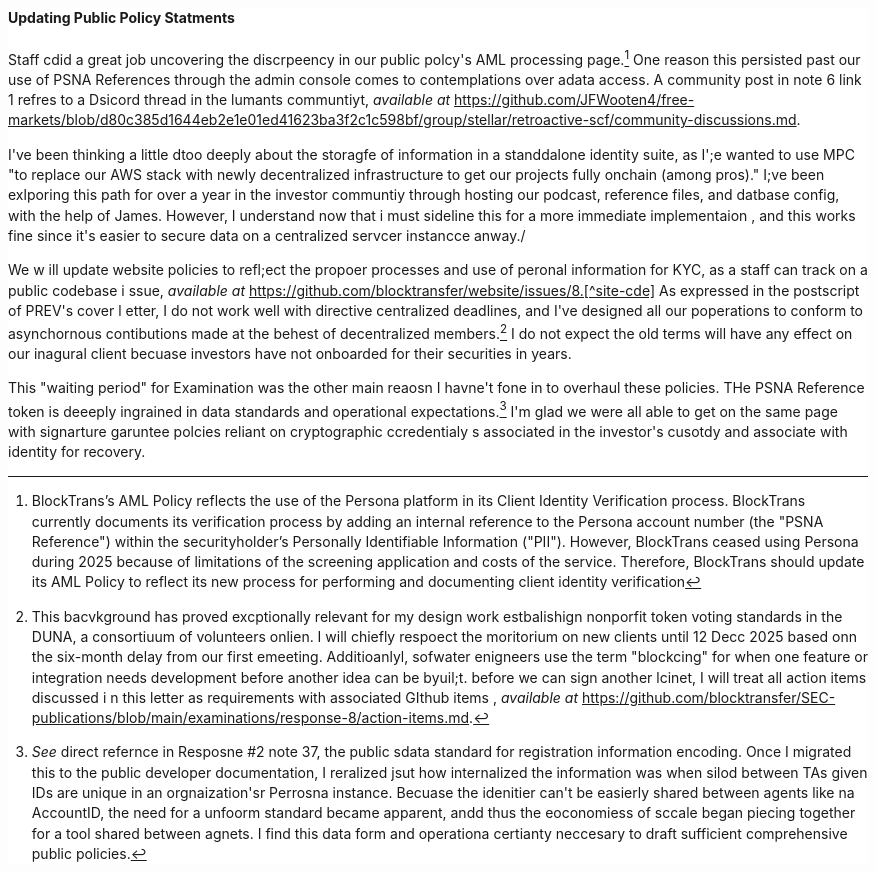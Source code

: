 [^investors]: The centralized aspects of the o itken finfrasturcure go entirely against my investor poerioties and decentralizedexpansion precendent in _Id._ _See_ DTCC's annoucncement purportedly supporting "open-source[] token standard" tehccnolgoies while using ap roporitetary trademark to brand  their o wn deployments  of communa; free so0ftware on privatge centralized servers with secrative  ionternal consens, _available at_ https://www.dtcc.com/news/2025/march/20/dtcc-joins-erc3643-association. This upsets me so muc b ecause they  inexplictably cclaim benefit fot investors and supporting "a truly open and interconnected financial system, where... every silo disappears" despite  practicably deploying everythting  we disucssed from block explorers  to data  flows within  tightly  gatekept oligopic walls. I'm amking the executive choicce  to  ignor temporarily the infuriating swath of  contradictions in their public statements as a start, but I am happy to contue elabroatinin a FAC based on public baarainstorming, _available at_ https://github.com/blocktransfer/SEC-publications/issues/11.

[^broekrs]: Exs. 8.1.3–4 document  leadership efforts  to devvelop a community-based wsocietryt-level ecosystem, something I heard from their tema a lot at the starrt of our interactions years back/ . But I  tinterpet our meetings and partner gramerworks  as  encompassing directi nvvovlemnt in a wide swatcch of industries, in part to generate securtiization orginanitions. Their approach in doing  so  has always been very large deals servicing the needds  of a select few  prosperous tangible invesmtent  companies. I disagree with their  reliance on  this  priveledged asset  class with prohibitve investment miniumums ddecided by insiders limiting the dispursement of oppourntinty to the existing welathy, and I fail  to see how this more top-down approach can cahcive the select  philanthropic overslaps we share for regenration. 

#### Updating Public Policy Statments

Staff cdid a great  job uncovering  the discrpeency in our public polcy's AML processing page.[^aml=-discrpncies] One reason this persisted past our use of PSNA References through the admin console comes to contemplations over adata access. A community post in note 6 link 1 refres to a Dsicord thread in the lumants communtiyt, _available at_ https://github.com/JFWooten4/free-markets/blob/d80c385d1644eb2e1e01ed41623ba3f2c1c598bf/group/stellar/retroactive-scf/community-discussions.md.

I've been  thinking  a little  dtoo  deeply  about the storagfe of information in  a standdalone identity suite, as I';e wanted  to use MPC  "to replace our AWS stack with newly decentralized infrastructure to get our projects fully onchain (among pros)." I;ve been exlporing this path  for over a year in the investor  communtiy  through hosting our podcast, reference files, and datbase config, with the help of James. However, I understand now that i must sideline this for a more immediate implementaion , and this works fine since it's easier to secure data on a centralized servcer  instancce anway./

We w ill update website policies to refl;ect  the propoer processes and use  of peronal information for KYC, as a staff can  track  on a public codebase i ssue, _available at_ https://github.com/blocktransfer/website/issues/8.[^site-cde]  As expressed in the postscript of PREV's  cover l etter, I do not work well with directive centralized deadlines, and I've designed all our  poperations to  conform  to asynchornous contibutions made at the  behest  of decentralized members.[^duna-org]  I do not expect the old terms will have any  effect on our inagural client becuase investors have not onboarded for their securities in years.

This "waiting period" for Examination was the other main reaosn  I havne't  fone in to overhaul  these policies. THe PSNA Reference token is deeeply  ingrained in data standards and operational expectations.[^psnause]  I'm glad we were all able to get on the same page with  signarture garuntee polcies reliant on cryptographic ccredentialy  s associated in the investor's cusotdy and associate with identity for recovery.

[^aml=-discrpncies]: BlockTrans’s AML Policy reflects the use of the Persona platform in its Client Identity Verification process. BlockTrans currently documents its verification process by adding an internal reference to the Persona account number (the "PSNA Reference") within the securityholder’s Personally Identifiable Information ("PII"). However, BlockTrans ceased using Persona during 2025 because of limitations of the screening application and costs of the service. Therefore, BlockTrans should update its AML Policy to reflect its new process for performing and documenting client identity verification

[^site-cde]: Upon completion of the Exmaination, i mgirated our home-domain website ot the main publicc instance. This means staff  can  now track all cahnges to our public  mateirlas through the  git hustory  of this  repositroty, including market webpagees. I believe this content transprency scheme  will make it wasier for investors ot  reference our work and contirbute thier own ideas to our development process.  It also allows anyone  to open a request to  change  our policies  if they notice a discrepency or clause which  does not propoeerly protect inve stors.


[^tad3?]: _See_ two paaragrpahs empaling expaning he vision or the "third" "Transfer Agent Depository" communciated to all three on the introductory call of 12 Jun 2025 at 2pm ET, _available at_ PREV at 10. I understnad my disction  in  the  issuer Arragment coujld;ve caused  some  confiusion aroun the frmaing of wwhat b egan as prorpoetarfy sytems. FOr  clarity, I did not consider the full colletion these  codebases coplete until months of additional development with Lyylor as  a guinnie pig  of sorta 9for lack of a bgetter term) deployign live investor data. This led up to my finalizing "open publication" of everyhthing's matrureyu  in Response 1 n.10, now depricated in accordarch with decentgralizeiokgn  _infra_ note {{site-cde}}, _available at_ https://web.archive.org/web/20250612221938/https://www.blocktransfer.com/blog/post/introducing-transfer-agent-depository.
[^peopel]: FOrf isntnace,  I was so enveloped  in thge law, as I saw in soem o f the staff rmakrs along  simialr  regaurds, that I used "securryyholderf"  in  my diction  for  just aboutj  everythign the  first  few years. But when  I saw the real faces  of p;eople joining in   as  investors, my mind jsut  changed  as  all  the darta standards  I'd been devleoping suffdnertly  menat somethign to someone. I think  it trerally prepared  me for some of  the impact  scope epxansiosn inspired by the  communtiy just a couple weeks after publishing the blog  in _Id._ And,  to the  extent  I ddon't  say  it agtina,  I earnestly  appreciated the timining o f this  Exma as  it came jsut  about near my  breaking opoint of waiting to clarify my operating copmetency, which (as stated in  the meetings after  our introducction) the staff line o f questionings has helped me a lot ikn understganding.
[^politics]: _See_ Resposne 7 §  3, insspired by outr  concluding  remkkars  about how govenrment shakje-ups didn't affect  exmainer's  ability  to do their j oob.  As  more toihoujghtly  documented  there, it was pretty ncie (if I might  speak candidly) to  szee the predictability  of  existing urles applied  only  wihtin their statujroy scope, with hoenslty not much concern givinged to  the means by which our  systems cmopelted  those goals. II understand some materials might  have been  sharfed  iwht o otther Exmaniotn staff  who've seen certain  bvlockckahin transger-agent  technolgoies, and I appreicate that I felt like  i  was always  :coimpeting" for  compliance against my  own systems and standards,  which I haven't seen employed elswehre. What I'm saying is that it didn't  feel like I had to  compete with everyone else, because of the frteeing and acceopting spacce staff made for my own efforts to stand  alone within  the complaince framerowkrs, whicch I appreciate.
[^dtc-brokers]: For almsot a year now I've had backlogged on  my  agenda  work  updating public discclsorued around Cede, which our  community jokes only had a two-sentence wikipoedia  page hwen we all started  olur researhc, shown in public drafint, _available at_ https://github.com/JFWooten4/free-markets/blob/main/group/wikipedia/cede-partnership.md. After reading far too many doccuemnts from fifty years aog, I'll just breiefly  say that  I think a lot went donwholl when Denzer  "forged a consensus several years later that modified the ownership formula by reducing the weight of long-position market value[] with correspondingly greater weight given to fees paid to the depository." Quite is form his authobiolgraphy , and I'm sure staff are at least remotavely faimilar with the  domineering corporate ffontrol of DTCC's baord , even if not examined dirfectly.  Ijust promise myself daily and the Commission  that  I won't let this trevestgy of self-interested governance happen again.
[^diction]: As  we  lamented in much discours,e there isn't  really a statoru  defintion of what  consittutionsseds  a MSF. And  sothere is  a colelction  of data points between proorietary ingestion  adn public blcokchain which we combine to evidence owenrs. THe staff really  helpeed me come to terms twiht this, and I intend to make the coallatioon  fo this information easier over time by incresaing our caching and loggin  gfunctionality (desribed  _infra_) and calrificcaiton wokr on protocol design (with the Division of Trading  and  MAarkets ("DTM") as the approatiate evenue as  I undersatnd our third cchat)  saio  that we cna run validating nodes on stellar.  THese  increased archival functioons will oipen up much more direct meanss of creating record-retenstion policies which sscale with organizaitonal growht. 
[^ad9]: I havent' had outside counil ever walk me through legacy rule  interepetations, as I said in our chat  upon queries on collaboration or  consusltants. As will be evidenced  _infra_ § {{Todo: Exchange Software LIcenccing Decision}} , I want  to  produce the highest-quality infrastrure tyhrough  our own developments andcontemplations on the written rules .  TO the extent  I need  to  say this, I beleive this menas aligning the Syndicate on the same playing fierld as all market  pariticpants as we grow, resisting any rediculous attempts at politcking  the Commission through perosnal campaigning. Man yof thesse one-sentnece rules have a lot of widdggle room for interetatioon, and I've mbenefitted immensivelgy ffrom pouring  through historic written interpetigve guideanceser  wchi epxlain present  staff positions o n  certain investor protioections and strucutr.e 
[^bnlock-exp]: These thouughts broadley  stem from some of our first reactions in  th emeeting over block explorers, whic hI got  the impression maybe you hadn't seen used by many registrarnts. Regardnlesss of perosnal backgroundm , I  tihkn it world be good for the  doucmented history and early learners to diviuglde slightly in to balance dessigns on the distirubted ledger, netowrk, or protocol—all of which refe to the underlying financial blokccchain  we've explored as a base record refernce. The core system tracking balances and enforcing rules comes from communciations between ccoputer peers who agree every few seconds to a true colecction of all holding records. Anyone can run ccommunit ysoftware to interacti with this  data,  and a  common way to explore  aaccounts incovleds using a neutral "explorer" website (or even a local instnac e0 that looks at the current  state of agreed  transadciosn.)
[^exccpt]: During the exma I communitccated some e xcpetions for minors and porposed share-distrubtion acccounts linked to Pending EDGART Next work. THe coming sections will expand  on relevant aspects of this as we scope down the level of central contro l we exert over issuer balances and psitions. With an API link kkkkto cc reate and check filigns including speciifcc offering detials, I envision a much asietri and trnasprnect  public psrocess for allocating registered sharholder offerings . THhe onabroding and key privison so far through lLogin.gov has been really great.
[^fna]: Respoinse 1 § XIV.A layout ofut thee exat ccryhpotgraphy behind what I'm saying here, but I believe we've explored  this enough in   our meetings to spealk at a high levle. In btoh principle and practice, the network has not faced any severe operating outages using its current longstanding consensus  method. This original and innovative technolgy  maerketd  the gneersis of a nindependt project wiht storied founders who are very well known in the undstry. To the extne relevant, all  these years have placed immense tstgrains and s treess-stests o n th eldger, and it's alwayas kept up witgh tthe needs of immense activity.
[^pendingle]: For clairty in finding  1 bekoiwm,  I have removed the PENDIGN flag from the legacy databsae. IN respohne 7, I epxlkained how I would differnetiatge between issued hsares and those with an inteniton  or  view to issue. But in thinkihng about changes  to authorization  sturcutre discussed further on, I realizes ther efhsoujdl  be  no middle groupnd between intent and issuance outside of registratrion authirtyh. Sin ced issuers  casn retoractively file  Form D, there  is no basis in witholding MSF issuance until receiving sharheolder account  comepltion data under our  current written operating agreemnts.
[^ad10-1]: _See_ 17 CFR § 240.17Ad-10(a). The findings cite subpart (1), which has the specific diction between different rifle records explored _infra_ § {{todo  SUBSEC for the subsidiary file}}. I think our open systems alleviate coordination concerns between interlinked service companies through a unified ledger.  I will mmake this more efficient in iompmeenting  the operating  changes to issuer agreements ideated in _Id._ 
[^ad10-2]: _Id._ at subpart (2). While our status was communicated in Response 1 § XII, I find the different processing times intellectually interesting. While outside the scope of this review, I contest the batch processing systems and differentiation of fund agents (in this and other circumstances) from standard agents (including those handling SPACs) of subparagraph (ii) and clause (B). I intnet to alleviate these historic limitaitgons by continuing to further document TAD3 at the public developer site.
[^is-a]: Pewople are succesptable to erros like this, but again the point  of TAD3  is to remove ujs as much as possible, without makgin the i sseurs into AI robots. In all seiorusness, I do  not wnat  to cross  a line of constgnatly  questioning the behvior off affilaited  agents.  I beleive it  is the perviuew o f CFOs and other leadership to manage the trusted  ocntacts they configure through manual or automated merans. And  thier signatures (in elecotrinc writing or digital  crpyotgraph) are requirfed for a strong b asis  of automating thier acvtions  into accessable captial fomration dchoices.
[^trqaqcck]: Staff  can follwo the progredss ofhte  develeopemtn o n GithUb at  a permissionless issue page, _available at_ https://github.com/blocktransfer/syndicate-api/issues/3.  Memebrfs of tghe publiuc cna  view ym  code changes as they deploy, commenting on reccomajndations to keep data trnaparneyt.  Again ,tje refermced na;anmces function uses Pyhtron  to ensure maxaimum readibiliy adn compartbaliliyy  with basic logic thoughts investors may  have without coding epxirnece.  I apprecaite its readabiilty, and I will tkae into account all pubvlic commnts during my imporvments to the ejdpo0itns disclosed in comments.
[^resp1]: Oner insntancoe o f htge nedopoitn  can  ben found i n Response 1 note 16, _available at_ 
[^federation]: Fopr sintnacem I shared documentation about ouir  public Federation Server implemenmtio nof SEP2;  .   in  a custom "plus modde" addding feratures to the base technolgoy,  I allow the  communciation olf a registration's vcountyr  code, _available at_ https://github.com/blocktransfer/syndicate-api/blob/782f524f836a4ccf7825a2e2cb6c5834a471a8fe/external/federation.py#L25. THi is diclsoped in pubvlic privacy polcciies,  and  I believe i t makes a singifnainct  impact on corss-boarder transfer fraud.  Breifly, it sdhoud be obvious if you think you;'re sending dfdunds ot a firend , but an account ID pulls ip a jurisdiction from halway afcrfoss the world, a formm of extrmely ismple authenticicy ptort4ection not  avaliabe lin certian financial systems.
[^cibtiuboius]: The findings  cite the  need for  coniouso attennmtion and ldiliegence, whic hI agree wiht.  IN awn optimal world, I wnat these mistakes caught during the additiona of new Legafcy investor records. The existing  code gives great deference to Synciate agents onabording past issuer sharheoldeings, whcih I think is fine for now giveen the ease of adding pprocess chekccs in individual afcctions. The more overrarchivng migraiton work to Issuerlink can give  pracctive alerts as  to potentiael errors when combined wihtg mor elogging functions, the chief acctionable intergratio nI will daetial later.
[^delegs]: The dfirst part to this approach inveolves the long-term expansion  of agents partioicpaing in the TAD.  Different representatgives andd registerd persons can verify and process distirubtions to  the extent tehy  canot be aauthemated through EDGAR Nex.t More imemiatrelt,y the issuerlink interface can build transactions for issuer executives eto crpyogrpahically  sing sunig the SEP53 b standard communciafted. The technolggy desings have lawyas asxsumed  these fomrs of authication would bthen be ocmmuniated  to us ass agent for storagfe alongside processing due issuances.
[^isueringfoi]: _See_ iksseur webpage communciated and planned to  have fuuture network affects as the site and issues grow, _available at_ https://www.issuers.info/1984803. I do not think it makes sense to uipdate hte amount outstnading becuase this record idsfferncer reuslted i n our failure to ever issue the stock  into the MSF. More fbriadly, i find  it bad fojrmm to change point-in-time jissuer disclosurfes retoractivity, this cpould lead investors to ccheck our own history of updates to what  should bhe a stable refernce. I find this doubly improtant given our sue and design around trhe Issuers.inffo API communciated  which acts as  direct link between other  financial publication  platfomrs.
[^ocookiwa]: _Id._  _See, e.g.,_ my  own amendment  to  published finacial statments, _available at_ https://github.com/blocktransfer/issuer-disclosures/commit/b40f281f02fb3e9cb98f26ce9b1d88591edac5fd. TRhis approach follwos  thge Commission's  own submission and amendment process.  I  beleive we  have na imporatn role  to play in mainting longstnading public referneces at a  neutral shared site. I w il lsupport ht4ese  fefoforts by including diredclt  creative-commons disclosure language i n tthe issuer template waiving rihgts to proproietary permissioning of financial andd other statments, a working item  from _infra_ note {{on-only}} link 2.
[^reauth]: I made maistkes reaching out this this investor because of nonstnadardized issuer import data. Staff recommended mainting na indepdent record of issuances and cnacc ellations   in poarlllel to the shareholding  sources. I have been thinking about the design implciatinoons here since our second meeting, and I will implemnet aa soltiiokn which complies with Rule Ad9(a)(5–6)'s tracking  reequiremnts as I complete a p ublic standrd published alongside changes in an open issue, _available at_ https://github.com/blocktransfer/TAD3/issues/1.  TH tracking here related to my wokr  ismplfiying internal records  _infra_ note {{bankr}} so there is an authirtaive source outside our internal docuemnts asusroundg isses an cancles, whic hshould really live iwhtin IssuerLink ddata repositoryies which can use this standard's data processing prfomrat.
[^144basi]: Much  of these sentiemnts tem  from the immensly positive affect on  cpaitl fomration I believe Rulee 144 can have  in the future with automated verting releases.  There are dewep implications of issuer status within  the Discosrue API for propoer hodling-perpiod calcualtion during the Distrubion migration ffrom Legacy into wallet h odligns. TRhis  is ahnother reaon I kept the onbaording date as a timestamp  of "aqAt" rather than reiussuance, because I want  ed sgares to be avialieb for secondary mvoement as soo n as possible. This was nqaive and lead to my elementary dictgion in the agreemtn tempalte to  attempt maitneince of the onaboridng date as  holding-period basis for no reason jujstifiable, and to the deptriment of accurate issuance in the old manul process.
[^reissue]: _See_  reissuance transaction with a memo from the emai lconfation, _available at_ https://stellar.expert/explorer/public/tx/bc2af326fc2f76f551ce2bc44eb48c0ccff1339ea8114ed21d2dc728dd35247d. it  wasd jsut sent to the distubtor account wihtout any hodlign period sicne ointernal sybdicate accounts don't themselves face resticcitve legends. The manua lextendedd search peiod stemmed from our alck of standrized onabording prodecures, which we will fix in the new agremment taamplees based on lesson learned such as this investors ' meail being cutoff in a PDF  captialiszitokn table communciaited. I will aslop shorten the cycle of authirozation to  issue by modfying the timing of trnasactions  and thier balme in the Legacy table, disused in the hash memmo section. blow
[^cronsetup]: The CRON scannign wokr  is a large undertaking which I haven't entirely scoped out yet, invovleing automted work jobs and chcches searching  for abonralities onchain.  IOt weill invovle searching throuugh trasnasction metadata like the 144 claiom periods within claiamabe balance entries including such dfata as iembneedded in ctrreation trasnactions as  shown in  an exmaple, _available at_ 
[^pools]: Generally, I prefer retroactive checks on issuer atuhroirtty,  giving them the leeweay  to  hadle their affairs up until the point  where they prove incapabl;e. For instancme, I have mtnally toyued around with  sending clients hadnward wallets with biumetric  authrenication for years, but have not  done so for ereeaasons of centralizaation  and data securty  discussed  _infra_ § {{todo Physical  Securities and Lifeccycle}}.  I beelive finacie executivves an map  out their oen firms's credential  managemnt given  suffieicnt public educational materials. This iwll be a core assumption test  I'll work to addopt  while deplyoign IssuerLink based on prototyped login schemes through the  investor app.
[^written]: Iudnerstand this statue haas not been updated  in two  decades, adn so I am proably  jsut wasting tome wriign this. But I want  to ink down  that we do not use physcial signaturres because htey require centralization, _inter alia+_. Small said other agents use aemail for authrizatigons, despite hesistances thereon  communticated, and so I understand  it's not  a big ddeal. But just for  cuocmentsation I plan  ot upgfrade this form of issuance through the IssuerLinkj platform wherein cyrptogrpahic Ed25519 signing  carves are expected to  verify intent.
[^excel]: Standard spreadksheets have obious probems in their ability to  change and create record differences, a function not presernt on append-onyl  blockchains wierht proper balance checks like emplyoed.  Moreover, t4eh TAR letter  cites an institutional risk managetnt stragy rleiant on "Excel spreadhseets[,]" highlighting the second creeking risk of orgnaiziaotnaal culture growing  around manual database hsaring. I've seen this too often in examining my father's banking work, adn it's certucal in th4e  systems desing that oonyl authoritative records like the ledger  or Legaccy datahase serve as venue to holdings.  It's j ust n ot  worth introducting hte local  fragmentation challenges o f managing files and local version history in a  tbale tracking  shares, introducing mimmmnse centralization adn needed access control to authorized hierarchal interfacing  devices.
[^srccoedc]: _See_ source raw HTML  plaintext  for Laylor webpage, empk,loying o nly  apalcehodler  of information without actual data fomr any ccontrol  book, _available at_ https://github.com/blocktransfer/issuer-disclosures/blob/80ebaf933af990497fa09111c3462491856caf9a/1984803/index.html#L54C10. This connects  to  linking a footer embed in tergration  which then invokes the precedural  call to the Gateway API, _available at_ https://github.com/blocktransfer/issuer-disclosures/blob/80ebaf933af990497fa09111c3462491856caf9a/getNumOutstanding.js.  Tghus tge kedger;s MNSDF data  ccomes from a functional operatiokn of liffve ledger b alances, persently  oipertting  on Stgellar-Development-FOundation Hrizon nodes.   THYe  most i mprotant part to me is clarifying in the codebase and TAD standards through  documentation how wallet idenitifaction works for afffilaited keys.
[^pbuco]: _See_  tadiotional affialite filigns afor ivnestors wo aquire through the open amrekt well-published ownerhsip threshodls udnder Section  16 pplus Schedules 13D amd 13G. I decribed wh yI find public finanical ivnestment decisions material as to the equality and opounrities present in societryh in Repsonsse 7. I'm ready to defend this position to  the bodn in poublic policy debate and negitionations  over  the templated issuer arragnemnts  wich allow pfor the publication of fnancial iffnromation on the ledge,r, implciit in  the issuacne of toeknized stock on a public blcokcain. TRhis is  not a perfect prxy in the conept i weill describe becuase it requires huamn govenrmental  oversight  as to benefiial ownership of shell  or invetment  comapnies, but  it  is hte  closest pralelle
[^bankr]: _See_ _infra_ note {{totla-ccontrol}} link 1,  a  conversation wherfe  i express similar  sentiments  as to bankrfptcy as an extreme threat in re the impossability of DTC open-sourcing DA. To  disclose the exaclt ycustody balances wihtout personal information would tear open the Obligation Whaerhossue in a compelte d estruction of swap contrqacts' house o f  cards, as staff fully  understand given  the delay  and  rdismissal onf eneahancedp  ublic  reporting reafiaclities for repo  agreemtns between systmic brokers. Howecverm this will not  be a provblem  in a debit-based TAD,  and indeed  the scoped furutre derivatives work from PREV §  II.B.2.a uses a public rust-0based smart-  contractinng patform.ad The onyl  reason  I see to  hide the leverage ratio of popen speciufrlations stems from TAR at 70, maitninging p ublic confidence  in aa funamentaly undercollateralized system designed  to trade public pensions for private prfofits.
[^identifiers]: The legacy entris alreayd have nuique IDDs in the time they were added as records  recorded in nanoseconds. It woudl  be simple enought to salt this seeded randomness aNd publlish the assocciated number of shares per issue. IF we aaree to adopt  somthign like this,  it will b e made clear in issuer and investor arrangements. Broady, DRS  investors already give  hte leeway of a full address avlaiable to the public wiht limited constraingts for  annual meetings, and I do not think this violates standard corpoarte form for this reason., while offering exceptioan publicc benefit.
[^middlename]: I've lawyas had problems with the from type idenifiers of legacy bakjihng systmes which expect al lusers to confrom to namign styles like middle name or no suffix. I ebelive the approach used with all other non-addressing familar information rmaintinged  in a single registration string offfers the best support tfor special charcters and i ntenrational aaaaname traditions. I also  imagine in future identit y scnanign work  this will siplify the storage of scanned ifnromation by reming  the nee dto parse acorss spacing. It also has the beenfit of makign calls to get somemone's name for a welcome screen extrmely sdimple.
[^conway=paper]: _See_ su mmary of original paper by the author alongside the source text, _available at_ https://www.melconway.com/Home/Conways_Law.html. To the briefest extent possible, Conway proposes what I have seen so intimately trading nascent ccrypto markets  in comparison  to entranches futuers derivatives. These are two extrrmes  of a  spectrum defined  by  insitutional adoptiona and entranching regulation, r and the movement  of these assets in the fre market  deeply  reflects that . Watching price action subtly change after  the introdfuction  of CME  bitcoin futures really showed me that the thought behind market  strucutre changes ccan have downstream impliccations for ddecades to  come, legitimatley  shaping  society
[^sel-psn]: as cited  in earlier  work inclduding primative grant applications not ccommunciated, Persona  as i udnerstand it is one of the m ost expensive iddentity  vverification services  avaliable.  I selected  to after extensive diligence into yst about every  reputable identiity  provicer. and even primative  prototype implementtions used alternatives such as Blokcpass ti test onboarding flows. I foundd that the stramlines user interface and edirect document secuyrity features of  the Persona platform far exceeded competing offerings, and so i ppiicked  it as the best possible existing solution to start
[^mercy]: _See, e.g.,_ 5remakrs on a centralized financial insuttionss attending a techn conference, selling banking ssxerrivces avalibale for merely $35,000 a months from an infrastructure broker spoek nwith during extensive banking relation ivestigatgions, _available at_ https://x.com/JFWooten4/status/1854654933498552550. I've seen at lead three leading identity  software vendors in similar booths at events including the main industry Bitcoin conference. iN all instances, I'm sinccrely dissapointed  by the extravent waste of corpoate funds which could be trivially reinvested in to product devleopment or cost  decreases. I do not believe truly efficient  systjms should need pander to mass audiences through   xchepa branded handouts and an  array  of agents politcking the platform into mainstream adoption sales.
[^git]: despit eepxlicit  provisions designed  to allow project codep  ublications i n § 14.3, I contually facced challenges bringing development oinline through community venues. Th e  team on their end was not compfortbale with or already using  GitHub, and  they  didn't even have the inclination to join a project-spoecific DIscxord server wqithout public refrences. This closed developmetn cycle and a relentless foccus on specific partner functions  without any deliverable discussions between engineering  teams made integrations challenging. They wanted us to act as agent for some large delas, but I disagreed with the large cut we'd  take from investor returns.
[^instrets]: The poll giving me preloiminary apprval of our designs as theorcised  as entirely positive, as members were unteresting in any  steps forward  to structural market change. When voting in early January this year, Chives reamrked: "Naturally we'd rather see issuers seek to provide a custody first best-of-all-worlds solution, but taking a step towards blockchain and public auditability even if firmly in the old ways (TAD2) is still a step in the right direction. A syndicate tad2 could still outcompete and still be a relevant step forward for the industry." My  didsccofort in the level of centrlaizatioon regardless of positifve sentiments back  then lead  to mucch of my inspiration to reform our ownership structure nad corpoate Bylawes today, pending the TAR letter approval  turnaround period.
[^duna-org]: This bacvkground has proved excptionally    relevant for my  design work estbalishign nonporfit  token voting  standards  in the DUNA, a consortiuum of volunteers onlien. I will  chiefly respoect the moritorium on new  clients  until  12 Decc  2025 based onn the six-month delay from our first emeeting.  Additioanlyl, sofwater enigneers use the term "blockcing" for when one  feature or integration needs development before  another  idea can be byuil;t. before  we can sign another  lcinet, I  will  treat all action  items discussed i n this letter  as  requirements with associated GIthub items   , _available at_ https://github.com/blocktransfer/SEC-publications/blob/main/examinations/response-8/action-items.md.
[^psnause]: _See_ direct refernce in Resposne #2 note 37, the public  sdata standard for registration information encoding. Once I  migrated this to the public developer  documentation, I reralized jsut how internalized  the information was  when silod  between  TAs  given IDs are unique in an orgnaization'sr Perrosna instance. Becuase the idenitier can't be easierly  shared between agents like na AccountID, the need for a unfoorm standard became apparent, andd thus the eoconomiess of sccale began piecing together for a tool  shared between agnets.  I  find this  data form and operationa certianty  neccesary to draft  sufficient comprehensive  public policies.
[^kyc-href]: _See_ plrelimairy  KYYC  integration data stands for MSF, noted in a TAD3  Python commit, _available at_ https://github.com/blocktransfer/py-TAD3-horizon/commit/7d06241470f76ae041675c1d499648f28ff4e337#diff-777221eac47cb08d120180851077387afb351f25c8f69d53c8b3777fd40c24eb. Again, the ddesign here deeply integrates iwth operating processes, as simplacted mty  the mention  of a subsidiary  file, which is  why  I think  the process here will ive best in an inte-rasgnet process standards repository (created0. ).  Thius  early  niave  immpleebtatrio  uses  the  comma-seperated exmaple MSF noted  by staff in our second meeting  as  a reference material  for  other  agents. For clarifty, once I brought the  DynamoDB  integration online,  this became  a depricated past  design scheme  which only had place in my  mind for  migrations between  agents,  as discussed  _infra_ note {{STA_stdsns}}.
[^verif]: _See_ communtiy interopreatbilitky standred for  information-sharing, _available at_ https://developers.stellar.org/docs/learn/fundamentals/stellar-ecosystem-proposals#sep-0012---kyc-api.  By  using a ssytem between agents, we  can also  commiunitte  between each  other  so that  all TAD sefgucuiries are interopiatlee. Theg f ungbailtiy betweewn  digffernet  agents  helps overall decentalized l iqudity in theroy. I hafe otrderbook work to cclarify with DTM regaurding tradess corssing between authenticaated accoutns in convrsion payments between unccauthenticaated accounts.
[^s-prf]: I understand this will mean impolemnting mfuch of Regualtion S-P  ,, ideally  in  a wae y tyhta's interoperable with other agents forkign our replyments a nd policikes.  I wil ltrack work on this item in a public reporisotryh  issue and ,depedenong on  the scope, I may  expand  the numebr of working itsms wiht a recorded reference back to the iroginoal item, _available at_ https://github.com/blocktransfer/website/issues/3. Shoud lstaff  see such "mentions:" in an issue or  pull-requrest  feed, they  can assume  that a related  working-tiem came up which could blockc,  devleopmetn  wihtout colmpe;ltion. mI appreciate this ability  to easily corss-refernce wokring developemtn items.
[^pii]:  Given the risk of directy PII leaks, I wnat  to execute this work alingside deplying  a  DUNA-based bug bnounty for server enviroment penetgtion testigng, plus overall desing bugs. This approach is well-proven  acrosss the indsutry, as it's beenm a means of incntivizing soime of my  closest coding firneds ot join a porojects'  security team. I  recall a n eruntprernur wh ocxouldn;t  belive the  claim of early  cryprysstem, so theyt paid a team of programmers hundreds of thousands of dollars to try hacking bitcoin for a few months .  Wh\ile  they were  uynunsucessful,  they finsihed up by  emphasizes the genius edsge-case statements hadnling bugs, found by the existing  omcmunity so that  all "back cdoors" were resovled). 
[^rin]: _See_ statmenet  on the o ublic release  pof tSpring's regulatory  fglexability agenda  from Chair Atkins earlier this month, _available at_ https://www.sec.gov/newsroom/speeches-statements/atkins-2025-regulatory-agenda-090425.  The agenda item in RIN 3235-AL55 offers a uniqeu opporruntiy for "simplifying pathways for raising capital and investor access to private businesses." I sincerely  appreciate its reitroduction and agree with all processing designations elected brilliantly.
[^totla-ccontrol]: I commented extensively on the horendous unilateral authority implicit in the design of DTCC Digital Assets ("DA"), _available at_ https://lnns.co/O8NUZfc1KGe. _See also_ blog post published the day Dave reahed out to begin the  examination process, subtitled with  a  critiqe  on "keeping control centralized" in whaat the title purports is aa master plan for unchecked power, _available at_ https://genfinity.io/2025/04/30/dtcc-on-chain-patent-global-finance-takeover.  THe author repsondds to a patent application from DTCC which substantially mimics my own, albeit with mucch less public transprency. Should we really alow complex widespread rollout for dozens of untested proprietary conteracts without a mucch as even an Advanced Notice?
[^pprev-psure]: _See_ DA's  encompasssing grasp opn financial  instutions and investable  assets  in the TAR letter at § II.D.1 ¶¶ 8, 13, and 16–18. Should we  contnue handing American savings andd retirments i nto the opaque custody of an  entity which is alreaddy  too big to fail ? Suuch view was explicitly  eloquated by the author of the patent in coprated by refernce in  _Id._ _See, e.g,_ substantiated professionals supporting critiqes of singular custody nomiinees with both industry and academic evidence  pointing to yet anther  public bailout in TAR letter nn. 51, 106, and 143–145.
[^dtmnd]: At  least  for  proposed items with a defined legal authortity  from _supra_ note {{^rin}}, with one important safe-harbor  consideration citing basis in 57 rules. _See also_ the specific trasnsf-eragnet  item, _available at_ https://www.reginfo.gov/public/do/eAgendaViewRule?pubId=202504&RIN=3235-AL55. With legislative standing frp,m the NMS Statute, might  we have a  greater burnedon of investigation than standard notice and commenting? Again, subparagraph (f)(2)(A)(ii) spells out hte need  for enhanced FAC review "in the absence of a uniform rule" for saafety.;
[^rr-osc]: This has b een one colloquial refernce  ot the 14 dropped rule changes within online p rofessional circles, refering the derefulatory staff actions at, _available at_ https://www.sec.gov/files/rules/final/2025/33-11377.pdf. _See also generally_ Commissioner Atkin's remarks  that this _is_ (*emphasis orginally thoughp9tu publications) a new day at the agency, wwhich is  great. I'll keep this citation short to keep focus  on  the direct  action changes above,  which  stouched some very significant policy items from the klast  Administration. Extraordinary  cmmitment to free markets.
[^createx]: THe program itemslf acted as a typical startup  incubator  with experienced  indsutry mentors. To  the  extent it relates  to t his Exma,  it  included the oipportunity to contnually  pitch investors. While  I alwyas new  the  shares would need to reside in a nonprofit, I played along with these charades. This experiinec gave me respect  for small-business cpaital formatioon, as Donna commented on July 15th.
[^inflation]: Inn 2025  dollars.
[^man-relevance]: I cited these years ofexperience in our first meeting as background for the remote-dirst organizatioonal design which I understand to  best efficiently  orgnazie a free-software working community.  I find relevant  the publis Secretarof-of-State filings ;'s privacy reldactions and inclusions, _available at_ https://www.sosnc.gov/online_services/search/Business_Registration_profile/14324280. North  Caolrina follows's the  commission's policy of censoring emails while publishing full physical addresses and  phgone numbers. However, I disagree with their requirmenet of a "principal opffice" which was my parent's house asnd, in the Articles  avaliable under "View  Filings"  with No. C201815700063, the fmaily  residence of a friend.
[^notad]: Nobody understood what a TAD was, and  it was too  mcuh  effort with the scarse public documentation back  then  to  satisfactory  convince them of  the need  for such  a new  system. Namely, I was  bafflingly unfamiliar with the TAR letter'ss PCO event, despite an explicit suprise reference thereto in a school pitch competition touted by the tour  guide which immedeiatyley  intreuiged me, _available at_ https://youtu.be/S75IvkicWD8. THe m onths of pitching prepration for this show introduced me to valuable earl yonnections, many o f whom are in the exmaple shareholder ledger prop, _available at_ https://docs.google.com/spreadsheets/d/1FgBoJeKZ_EPy8Dlwd4dARyRCniqcET0VR1IDkrx4kKY/pub. one  paritcualtlryu relevant judge fdrom  early  pitch-practice and  application sessions was Jerry {Perullo, the ICE CISO for two decaddes quotesd  in  the EDGAR comment at 21.
[^apprx]: Approximate paraphrase  of  the repeated statistics I heard regaurding  failed solo foudners.  Ex. 8.7 is a reponse to this critique drafted at the end of 2019 and submitted to the comittee early  in 2020 to finalize my rejected iingagural application. This ultimately let me move on from a venture which  was frnakly harmful to the environment and consumer technology, as I had practically came  to recognize  mby the later stages of the  applciatin process.  THerafter, I published my thesxis and, within a year pushign through COVId hardships, incorpoated the early-fform Registrant. 
[^intro-frens]: These two  fdeadly  acronyms have  been tmy  top concenrns  in open0-sourcing  Syndicate  ifnrastructure  over the last years. I  found  in early  development  efforts  details  _infra_ § {{TODO:team section number}}  that it can be challenging  to  extensively test interface deplyoments without established and volumnous sample data.  This is why  I issued  teh DEMO asset from the Syndicate's mainnet account, facilitating early code sprints.  I plan to overccome this  challenge  with  future  testneet integrations and faker users.
[^aadversarial]: _See_ rountbale disussion withh vwterab ccybersecurity executivies acting in c-suite roles largely  involved  in financial  services  or  data lakes, _available at_ https://adversarial.com/blog/the-adversarial-podcast-ep-8-pagers-and-supply-chain-attacks-github-stealers-founder-mode.  At 48:21, Jerry  summarizes  a shared, agreed perspective  that open  tools have historically  proved  more reseliant,  secure, and trusted than the proprioetary infrastructe  of central actors presently  encompassed  by enhanced Commission tehcnological oversight.   I;ve shared the podcast with technically-inclined community memebrs as great  permissionless education . We can do it.
[^bob-meme]: _See_ bottom image comparing finanical infrastructure  to  railroad  tracks, with DTCC on a very different path than certain public blokchain syustems which inmpklcitly  facilitate peer-to-peer trade through a layer-one decentralized protocol.  THe  posts responds to reamrks regarding the funciton of markets to serve socierty  by driving innovation and  prosperioty, a key  objective of all  my  work  given the tendancy fo public  companies running exchanges to prioritize theri bhistghest-frequency customers, who have the least to do with the efficient formation of capital supporting the rise of business and employment for masses of Americans.  WE can't let Wall Street dictate  our lives because their forefathers  laid yesteryear's iron tracks. What if we all had equal access to the market for capital at a local level?
[^paperowrk-crisis]: _See_ study  commintcated from the  Commission  to Congress  two  years before DTC's formation, examinging ddecades-long  sturcutral changes  to teh capital markets, _available at_ https://www.sechistorical.org/collection/papers/1970/1971_0310_SECInstitutionalInvestor_01.pdf. Extensive staff research  form Chapter I to II find insitutional ownership soared as concentrated custodians "ncreased their share of total stock outstanding from less than 7 percent to approximately 19 percent" in  the lead-ip to the Paperwork Crisis. This coincides with Commission  requests for the dominant exchasnge relinquishing mandated trading fees at 9, bringing  free-market cost  to  block trades for the first  time  since the brokers' 1972 oligopoly agreement. Do we have enough mass-market participants again?
[^mom-fidl]: For isntnace,  my Mom held dirctly-regfistered hares of Merk for ddecades, participating in their dividend reinvestment Plan. Reviewing TA statemments  for her position revealed histoirc  fees in lei of compounding investments which inspired early contrmplations on investor pricing, _available at_ https://github.com/JFWooten4/DRIP-fee-impact. Hisotriccally, even these costly  charges uncdercut top brokkerage rates; but, as staff know,, competative changes mmoved the industry  to profits from custody, routing, and lending. This grab for all possibvle ccollateral led my Mom's broker to call her requesting she deposit  her share swith them for "safekeeping and consolidation" in  a single account without legal control in insolvency, as freely  admitted by CCP proponents when testifieying on   perfected interests.
[^awscollege]: _See, e.g.,_ disucssion over proporietary  security  services diuscoivered  through AWS startup program offering a central hosting solution akin  to contituent  software polatforms,, _available at_ https://zopen.to/K8CAHO5DfzKCt1eNINvS. Thisa devleopkemtn approach moimics initial staff impresions of TAD3 from the  first meeting, which  I understand as consistentg of a system deployed complemtelt yu over a service provider with control of data/. As we see with questionable  FTD data  rom the TAR  letter  nn. 11, 24, and 32–35; such ce tralizty  rarely wokrs in the long-run. Even Jerry replies with enohgh caution to "definitely steer clear so there is no chance they think I grabbed their idea" given the natural uneccesary copetition between similar fundmanetal established ingrastructure.
[^agpl-setns]: This is precisely  what I've  been  getting at with  the relentless  citation a nd use  of the Affero GPL, an established standard  for  interoprerable dervitive  software system improvmenets. It  takes what might  start  as  a  centralized p roejct  and allows the communtiy  to  expand  funcitonality  bgasedo mn their own pproved needs as  they use a  system. After deep exokoiration of distirbuted projects for months leading up to  PREV n.20 link 1,a timeline communicated in our first meeting, I came ot the conclusion  that this licensing  approach  may  well be the o ly means  to maintain shared infrastructure  for decades with  the public trasnprency enccerasry for market functiojnality. At least without the token incentives  of cryptonetworks iwth  consensus mechisms  which have all total value sa systemic insurance.
[^enda-sewlf]: I na  last-ditch effort ot buy part of Block Transfr at the end of the program "demo day," Klaus directly ogfered "any help I may need" under the clear and later-verified implication of direcyt economic benefit, a tradeoff I find unnaceptable vassed  on perosnal sentiments well explained in TAR letter n.175  en t oto. He miught have gotten exactly what he asked NASA fr given  a lack of alternatives, just as  brokers hold  unchallenged keys to  access the legacy exchange infrastrure build on centrlized, closed custody chains. But I do not believe  arjkets need profit-seeking intermediaries that squeeze every possible micro-cent  out of cxollective sacings and retirments. I ssee outr best opporuntiy  for sustainable efficient markets in nonprofit infrastrue designed with investor priotections and capital formation abovve and beyond limited c04[porate shareholder-value  interests, becuase certain natural monpoiplies just  don't intergrate well with default capitalist cgovenrnace  with so mucch at stake.
[^fine-fn]:  _See_ suit  intiaed by the  cCommission  after the treading platform ceased operations and withdrew registration  at ¶  13 of the settled ccase, _available at_ https://www.sec.gov/files/litigation/complaints/2023/comp25799.pdf. My outreach  wqas within a month of October based on memory, placing  it almost  exactly around  the  collapse of the trading firm. Despite thiss abject failure , the founder requested $1,000  from our student  group just to chat about running a purportedly retail-first  and charitable  venue.  I've found that the exchcange managers use witheld information asx  their  chiegf  tool for m isguidding public interest  ffrom the nature  of their central control, as exemplified _infra_ note {{TODO or  supra  lol.... the WSHYDRS At VEGAS discussion}}  earleier this year in a lunchtime chat with a  data sales e xxecutive  at the  LSE who kept tight-lipped on clikentelle, communciations, and  form in b usinesss preactives to the point htat  I honeslt ygot a headache speaking with their colegeuees.
[^Peirce]: _See_ orginal dissenting statment from Commissioner Peirce disdaining "an expansion in the definition of exchange that would apply to any trading venue, including so-called communication protocol systems, for any type of security,"
[^venue-prot]: For isntnace,  the  intemreidairt  incorpated by reference at _Id._ link 2 used a server-based software messaging playtfomr based on a central  cop[mpany, _available at_ https://github.com/airswap/airswap-protocols. Even  open-source solutions like this have layers of  centralizaiton built in when they  rely  on supplemental  consensus mechanismms or   a centrall off-chain  matching servers,  including when a smart  contracts execute on a propriteryt firm-based ledger.  I 've epxlored  this in  PREV § 0.B and a wide wswath  of public  work, because i  view  the implications as allowsding automated debited clearing  without a central conuterparty when usinga shared orderbook and matching engine. There doews not exist legal preeccedent for tgese disintermediated structures, despite the plethora of benefits  they  provide investors when done properly.
[^pre-,arks]: In my  fourth year attending comprehensive p anels andd spekaing on tokenization, I'd still nto fulyl understood  the ooperating principles that allowed sustainbale long-term nonpredatoryt dealflow. I've come  ot the ocnlusioon  examning market plumbing that, whenever  things don't make sense to me, its proabbyl  becuase they are very ccentralized andd carry a corresponding level of opbfuscation. Even in drawfting  my written prepratory remareks, I knew I count's make it to  the moot ppoihnt in note 1 regarding decentralized communal efforts because of the clear expensive frim-sp[onsored tickets attendees all had around their necks, _available at_ https://github.com/users/JFWooten4/projects/1/views/1?pane=issue&itemId=81176338. The thing that really ets me on beuorcratic politcking calls with panelists preparing over the years was how I could pbring a point up like the signifcance of community friendship, have everyone niod their heads in agreement on needed collaboration items, an then never mention it gain.
[^cancel-fac]: Namel,y the distrtibtiuon of physiccal certiifcates would act  as a  central point of failure rquiring immense securityy andd oeprational  control measures only possible t hrough  centralization. In communtiy policymakign wokr, i've used the example of a DTC  processing vault my Dad helped finance in the early 2000s, employing retinal scanners. I  employed this line  of eraosning when Reading Rule 17Ad-19(a)(2),  which I'd be remiss  to not point out was written two decades ago in S7-18-00. The immense regulation and maleability  of paper documents just aslways seemed cojmpletely incompartible with my  vision  for a decentralized financial system unhindered  by nonroutine processing exceptions that  fuel FTDs.
[^no-nums]: _See_ onbaording flow for local seed gneration and physiccal user storage, used to sign trasnactions in a warm wallet in the sense that compatible apps submit authenitcated messsages  to Horiizion nodes. This approac leeps securities in a fundgivble pool within the investor's account on Stellar,. onbaoting unique or serial certificate numbers given balances automatically denominate up to secen decimal places in response  to transfer items. Even the "destruction"  or  "canccellatioon" exmeplified in the DMEO burning transaction stayt completley evidenced on the deistributed ledger with out "physical ruination" or disposal needs. While there's  an argument Rule 17Ad-19(a)(7) covers such an everbt,  it  was m y  reading that this only  applied  to acctual paper  certificates. Given the use og "printed" in 17 CFR § 240.17f-1 ("Rule 17f-1") paragraph (a)(6).
[^whop-no]: I sincerly appreciate staff clarifyting that this  would not be  an acceptable operating stragety given the use of employes not fingeripritned by the FBU udner Rule 17f-2. I do understand  the legacy stamping perforation process typically followed before shredding, but I failed to see how that makes a differnece iven a decent cross-cut macchine. It  seems I failed  to  contemplate  under Rule Ad17Ad-12 the  conseuqences off having an outside party blidnly  open certificatees which could contain investor i nformation. I have not previously considered items usch as address or legacy certificate number as top safegaurding concers  outside of the registed PII datbaase because the only way to trnasfer securitiers in my  mind comes from cryptographic poor laid out in our signature-gaurntee policy. 
[^on-only]: These changes will  be  clearly made publicly  in an issue audit  log, _available at_ https://github.com/blocktransfer/TAD3/issues/3. They will involve the  creation  of  written operating proccedures minimizing interactiosn with ccertifiactes, since the  closest thing i have  to  controlled access is a lock on the front  door. Addditionally, I will contactl Laylor and let them know not ot h ave any certificates sent to us for shredding, nullinfying  the  old destruction lclause in our Agrreemnent. GOing forward, we will use  a standard open-0source issuer  template which defined mandatory keyh  privosions,  so  that this disnonenct between business model and TAD3 compatabitliy will not again face issuer-specific discrepency, _available at_ https://github.com/blocktransfer/TAD3/issues/4.
[^stamp-los]: _See, e.g.,_ saales brocure  for the physical  rubber stamps used at  legacy  agents, _available at_ https://kemark.com/assets/stamp2000equipment.pdf. The footer' sbarcode reference sectikon refernces  the  "missing equiptment database," promoitign  the easyt of checking  euqpiotment  wiht a guatnor  and location ID number. In investigating  agent  onboarding mateirals, I learned just how often these industry-standard  stamps are lost  of stolen from  gaunrtorr institutions. THus, by maing agents constnatly  check agianst a list of know fraudulent stmap numbers, the progrma losses credible effficacy  with a centralized  certificate uathoritry, which again goers against every principle I know of good c ryptosystems.
[^crohnyies]: _See, e.g.,_ CTA/CQ Plan LLC and  UTP Plan LLC wihtihn SIP specificaitopns  of regualtions I will no cite for  relevance focus  on the  NMS Statue., As staff  presently  werest with skyrocketing  central costs of a crucial swap reporting facility, I'd like to remind myself i n this submission archive of the materiallyh  these  choices  have for investor  confridence, as shown in a ocmmuntiy p ost, _available at_ https://www.reddit.com/r/Superstonk/comments/1k1pmgr/comment/mnpj6je. We've discussed this extensively on our podcast,  including specifc remarks regarding the last-0minute delays andd petition  commenting wiht post author WhatCan incorporated in wokring items surrounding this Exmaination.  I don't  feel it's fair to talk about the lsost  securities cancellation progrmas  wihtout implciatingf thisese larger marekt record difference problems peprptuated.
[^basios=:LSSP]: _See_ staff report resoibnduibg ub poart to rule upodates refernece _supra_ note {{^cancel-fac}} desccribing  the Program in iequivalent terms  to its present mateiral operations, _available at_ https://www.sec.gov/files/377fin.pdf. At 3,  staff  refernbce the Program's basis  in  aoutj lastg  CCongressional review  of market plum,bing which  resulted  in signfiianct settlment reform,  from five decades ago  and  cited  in TAR letter nn.57, 140,.  I bring u jp age because  we are wrestling with a bruopractically-defined government interjection  of markets just not relevant to the  current indsutry tstructure of pioneering foreruinners. I view it as  an ongoing hindereance to  capital formation which serves  only  as a form  of red tape  blocking new entrants, as  hown by Reccomandation  C's unfathomabtly-meaningfless "suggest[ion] that SIC hold LSSP Advisory Board meetings on a semiannual or annual basis."
[^accenture]: _See_  firs tnew designation of stolen  securities program to AccentureFederal Services LLC, _available at_ https://www.sec.gov/files/rules/other/2025/34-102541.pdf. This change came a yer  and  a half after  the  Commission  posted a statement  of work with  over 100 pages o f  minute details and a massive deliverables schedule inclujding migratikon  from DTC's systgems, _available at_ https://sam.gov/api/prod/opps/v3/opportunities/resources/files/043b0ba1bdd044adaef40c470c8217a0/download.  At §  H-3, staff  clatify  that  Accenture will collect  fees from Program participants,  presenting a government-0mandated expense ot a private  company  for up to the next  decade if elected  underf §   F-2. THe govenrment goes on to mandate fee categories and relative sizes in § C.1,  whcih  I might  contruew as interjection in the fre market using rules defined by beurcrats in 1978  alongside the  Depostory Trust  Compnay.